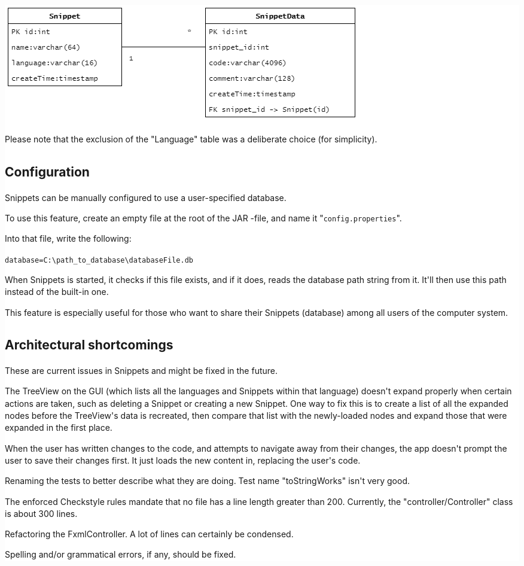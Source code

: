 ![Database schema](https://github.com/gotonode/snippets/blob/master/docs/images/schema.png)

Please note that the exclusion of the "Language" table was a deliberate choice (for simplicity).

## Configuration

Snippets can be manually configured to use a user-specified database.

To use this feature, create an empty file at the root of the JAR -file, and name it "`config.properties`".

Into that file, write the following:

```text
database=C:\path_to_database\databaseFile.db
```

When Snippets is started, it checks if this file exists, and if it does, reads the database path string from it. It'll then use this path instead of the built-in one.

This feature is especially useful for those who want to share their Snippets (database) among all users of the computer system.

## Architectural shortcomings

These are current issues in Snippets and might be fixed in the future.

The TreeView on the GUI (which lists all the languages and Snippets within that language) doesn't expand properly when certain actions are taken, such as deleting a Snippet or creating a new Snippet. One way to fix this is to create a list of all the expanded nodes before the TreeView's data is recreated, then compare that list with the newly-loaded nodes and expand those that were expanded in the first place.

When the user has written changes to the code, and attempts to navigate away from their changes, the app doesn't prompt the user to save their changes first. It just loads the new content in, replacing the user's code.

Renaming the tests to better describe what they are doing. Test name "toStringWorks" isn't very good.

The enforced Checkstyle rules mandate that no file has a line length greater than 200. Currently, the "controller/Controller" class is about 300 lines.

Refactoring the FxmlController. A lot of lines can certainly be condensed.

Spelling and/or grammatical errors, if any, should be fixed.
